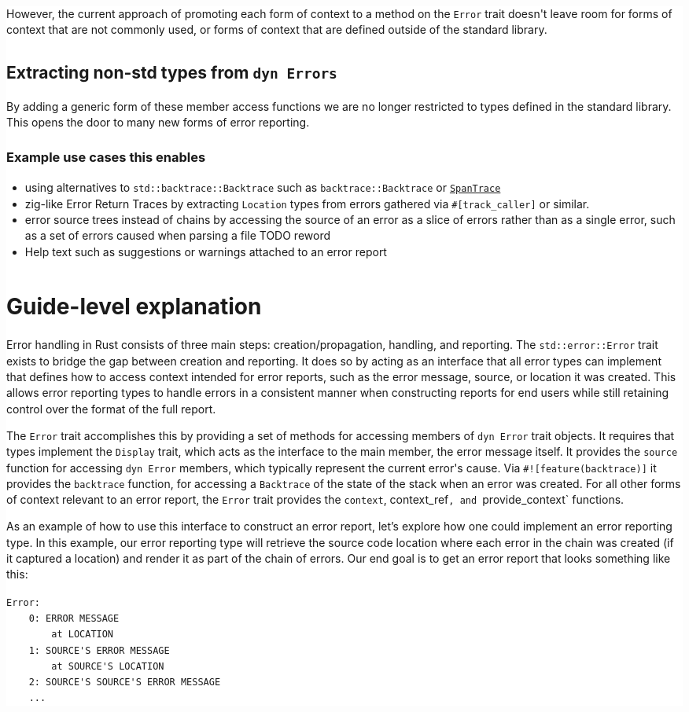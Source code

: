 However, the current approach of promoting each form of context to a method on
the `Error` trait doesn't leave room for forms of context that are not commonly
used, or forms of context that are defined outside of the standard library.

## Extracting non-std types from `dyn Errors`

By adding a generic form of these member access functions we are no longer
restricted to types defined in the standard library. This opens the door to
many new forms of error reporting.

### Example use cases this enables

* using alternatives to `std::backtrace::Backtrace` such as
  `backtrace::Backtrace` or [`SpanTrace`]
* zig-like Error Return Traces by extracting `Location` types from errors
  gathered via `#[track_caller]` or similar.
* error source trees instead of chains by accessing the source of an error as a
  slice of errors rather than as a single error, such as a set of errors caused
  when parsing a file TODO reword
* Help text such as suggestions or warnings attached to an error report

# Guide-level explanation
[guide-level-explanation]: #guide-level-explanation

Error handling in Rust consists of three main steps: creation/propagation,
handling, and reporting. The `std::error::Error` trait exists to bridge the
gap between creation and reporting. It does so by acting as an interface that
all error types can implement that defines how to access context intended for
error reports, such as the error message, source, or location it was created.
This allows error reporting types to handle errors in a consistent manner
when constructing reports for end users while still retaining control over
the format of the full report.

The `Error` trait accomplishes this by providing a set of methods for accessing
members of `dyn Error` trait objects. It requires that types implement the
`Display` trait, which acts as the interface to the main member, the error
message itself.  It provides the `source` function for accessing `dyn Error`
members, which typically represent the current error's cause. Via
`#![feature(backtrace)]` it provides the `backtrace` function, for accessing a
`Backtrace` of the state of the stack when an error was created. For all other
forms of context relevant to an error report, the `Error` trait provides the
`context`, context_ref`, and `provide_context` functions.

As an example of how to use this interface to construct an error report, let’s
explore how one could implement an error reporting type. In this example, our
error reporting type will retrieve the source code location where each error in
the chain was created (if it captured a location) and render it as part of the
chain of errors. Our end goal is to get an error report that looks something
like this:

```
Error:
    0: ERROR MESSAGE
        at LOCATION
    1: SOURCE'S ERROR MESSAGE
        at SOURCE'S LOCATION
    2: SOURCE'S SOURCE'S ERROR MESSAGE
    ...
```


[summary]: #summary
[motivation]: #motivation
[reference-level-explanation]: #reference-level-explanation
[drawbacks]: #drawbacks
[rationale-and-alternatives]: #rationale-and-alternatives
[prior-art]: #prior-art
[unresolved-questions]: #unresolved-questions
[future-possibilities]: #future-possibilities
[`SpanTrace`]: https://docs.rs/tracing-error/0.1.2/tracing_error/struct.SpanTrace.html
[`Request`]: https://github.com/yaahc/nostd-error-poc/blob/master/fakecore/src/any.rs
[alternative proposal]: #use-an-alternative-proposal-that-relies-on-the-any-trait-for-downcasting
[dyno crate]: https://github.com/mystor/dyno
[proof of concept]: https://github.com/yaahc/nostd-error-poc